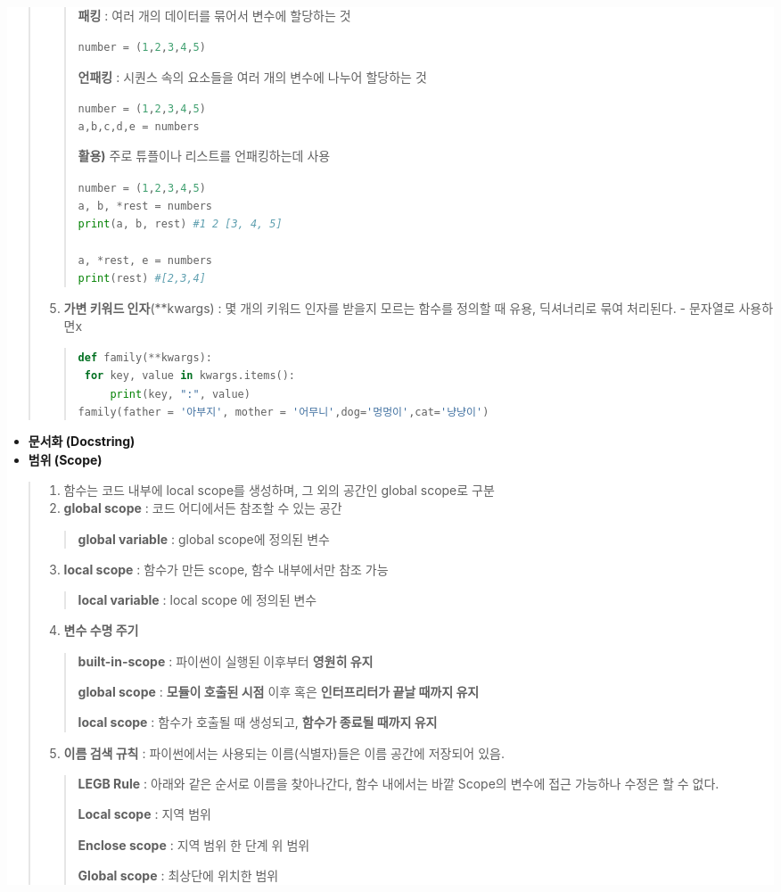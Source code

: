 > > **패킹** : 여러 개의 데이터를 묶어서 변수에 할당하는 것
> >
> > ```python
> > number = (1,2,3,4,5)
> > ```
> >
> > **언패킹** : 시퀀스 속의 요소들을 여러 개의 변수에 나누어 할당하는 것
> >
> > ```python
> > number = (1,2,3,4,5)
> > a,b,c,d,e = numbers
> > ```
> >
> > **활용)** 주로 튜플이나 리스트를 언패킹하는데 사용
> >
> > ```python
> > number = (1,2,3,4,5)
> > a, b, *rest = numbers
> > print(a, b, rest) #1 2 [3, 4, 5]
> > 
> > a, *rest, e = numbers
> > print(rest) #[2,3,4]
> > ```
>
> 5. **가변 키워드 인자**(**kwargs) : 몇 개의 키워드 인자를 받을지 모르는 함수를 정의할 때 유용, 딕셔너리로 묶여 처리된다. - 문자열로 사용하면x
>
> > ```python
> > def family(**kwargs):
> >  for key, value in kwargs.items():
> >      print(key, ":", value)
> > family(father = '아부지', mother = '어무니',dog='멍멍이',cat='냥냥이')
> > ```
>
> 

* **문서화 (Docstring)**
* **범위 (Scope)**

> 1. 함수는 코드 내부에 local scope를 생성하며, 그 외의 공간인 global scope로 구분
> 2. **global scope** : 코드 어디에서든 참조할 수 있는 공간
>
> > **global variable** : global scope에 정의된 변수
>
> 3. **local scope** : 함수가 만든 scope, 함수 내부에서만 참조 가능
>
> > **local variable** : local scope 에 정의된 변수
>
> 4. **변수 수명 주기** 
>
> > **built-in-scope** : 파이썬이 실행된 이후부터 **영원히 유지**
> >
> > **global scope** : **모듈이 호출된 시점** 이후 혹은 **인터프리터가 끝날 때까지 유지**
> >
> > **local scope** : 함수가 호출될 때 생성되고, **함수가 종료될 때까지 유지**
>
> 5. **이름 검색 규칙** : 파이썬에서는 사용되는 이름(식별자)들은 이름 공간에 저장되어 있음.
>
> > **LEGB Rule** : 아래와 같은 순서로 이름을 찾아나간다, 함수 내에서는 바깥 Scope의 변수에 접근 가능하나 수정은 할 수 없다.
> >
> > **Local scope** : 지역 범위
> >
> > **Enclose scope** : 지역 범위 한 단계 위 범위
> >
> > **Global scope** : 최상단에 위치한 범위